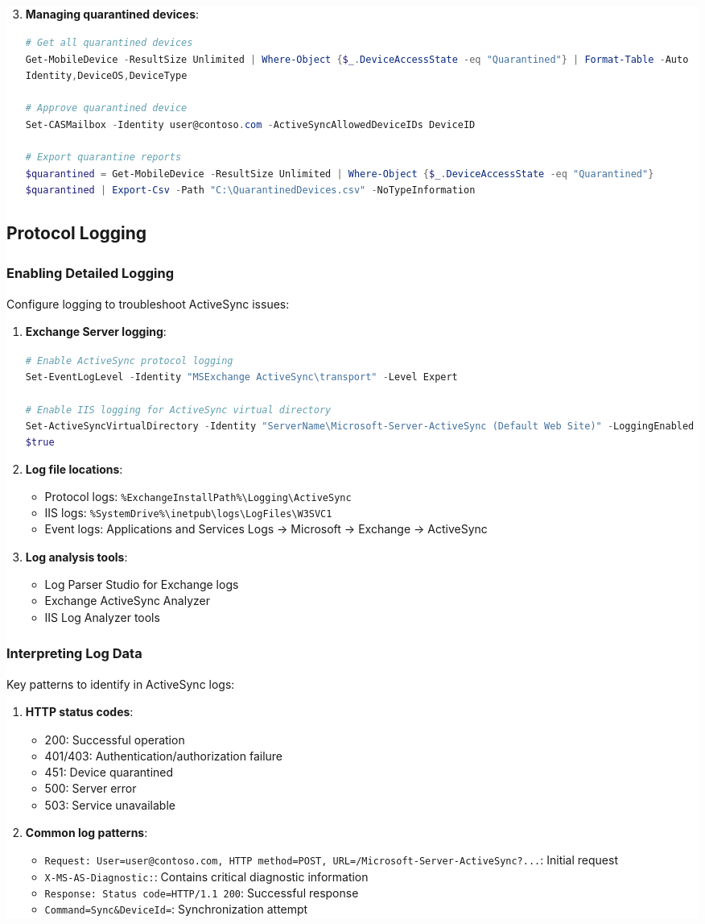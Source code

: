 3. **Managing quarantined devices**:
   ```powershell
   # Get all quarantined devices
   Get-MobileDevice -ResultSize Unlimited | Where-Object {$_.DeviceAccessState -eq "Quarantined"} | Format-Table -Auto Identity,DeviceOS,DeviceType
   
   # Approve quarantined device
   Set-CASMailbox -Identity user@contoso.com -ActiveSyncAllowedDeviceIDs DeviceID
   
   # Export quarantine reports
   $quarantined = Get-MobileDevice -ResultSize Unlimited | Where-Object {$_.DeviceAccessState -eq "Quarantined"}
   $quarantined | Export-Csv -Path "C:\QuarantinedDevices.csv" -NoTypeInformation
   ```

## Protocol Logging

### Enabling Detailed Logging

Configure logging to troubleshoot ActiveSync issues:

1. **Exchange Server logging**:
   ```powershell
   # Enable ActiveSync protocol logging
   Set-EventLogLevel -Identity "MSExchange ActiveSync\transport" -Level Expert
   
   # Enable IIS logging for ActiveSync virtual directory
   Set-ActiveSyncVirtualDirectory -Identity "ServerName\Microsoft-Server-ActiveSync (Default Web Site)" -LoggingEnabled $true
   ```

2. **Log file locations**:
   - Protocol logs: `%ExchangeInstallPath%\Logging\ActiveSync`
   - IIS logs: `%SystemDrive%\inetpub\logs\LogFiles\W3SVC1`
   - Event logs: Applications and Services Logs → Microsoft → Exchange → ActiveSync

3. **Log analysis tools**:
   - Log Parser Studio for Exchange logs
   - Exchange ActiveSync Analyzer
   - IIS Log Analyzer tools

### Interpreting Log Data

Key patterns to identify in ActiveSync logs:

1. **HTTP status codes**:
   - 200: Successful operation
   - 401/403: Authentication/authorization failure
   - 451: Device quarantined
   - 500: Server error
   - 503: Service unavailable

2. **Common log patterns**:
   - `Request: User=user@contoso.com, HTTP method=POST, URL=/Microsoft-Server-ActiveSync?...`: Initial request
   - `X-MS-AS-Diagnostic:`: Contains critical diagnostic information
   - `Response: Status code=HTTP/1.1 200`: Successful response
   - `Command=Sync&DeviceId=`: Synchronization attempt
